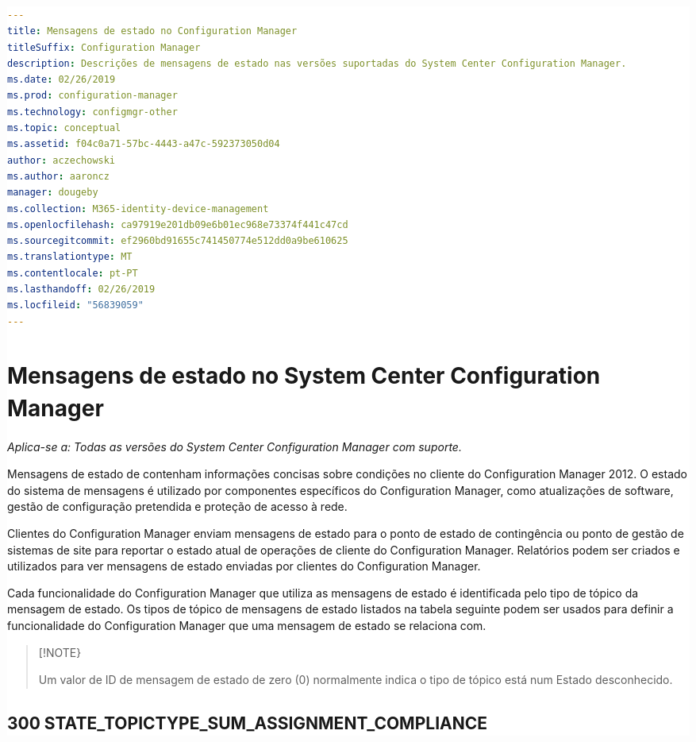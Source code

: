 ```yaml
---
title: Mensagens de estado no Configuration Manager
titleSuffix: Configuration Manager
description: Descrições de mensagens de estado nas versões suportadas do System Center Configuration Manager.
ms.date: 02/26/2019
ms.prod: configuration-manager
ms.technology: configmgr-other
ms.topic: conceptual
ms.assetid: f04c0a71-57bc-4443-a47c-592373050d04
author: aczechowski
ms.author: aaroncz
manager: dougeby
ms.collection: M365-identity-device-management
ms.openlocfilehash: ca97919e201db09e6b01ec968e73374f441c47cd
ms.sourcegitcommit: ef2960bd91655c741450774e512dd0a9be610625
ms.translationtype: MT
ms.contentlocale: pt-PT
ms.lasthandoff: 02/26/2019
ms.locfileid: "56839059"
---
```

# <a name="state-messages-in-system-center-configuration-manager"></a>Mensagens de estado no System Center Configuration Manager 

*Aplica-se a: Todas as versões do System Center Configuration Manager com suporte.*

Mensagens de estado de contenham informações concisas sobre condições no cliente do Configuration Manager 2012. O estado do sistema de mensagens é utilizado por componentes específicos do Configuration Manager, como atualizações de software, gestão de configuração pretendida e proteção de acesso à rede.

Clientes do Configuration Manager enviam mensagens de estado para o ponto de estado de contingência ou ponto de gestão de sistemas de site para reportar o estado atual de operações de cliente do Configuration Manager. Relatórios podem ser criados e utilizados para ver mensagens de estado enviadas por clientes do Configuration Manager.

Cada funcionalidade do Configuration Manager que utiliza as mensagens de estado é identificada pelo tipo de tópico da mensagem de estado. Os tipos de tópico de mensagens de estado listados na tabela seguinte podem ser usados para definir a funcionalidade do Configuration Manager que uma mensagem de estado se relaciona com.

> [!NOTE}
>
> Um valor de ID de mensagem de estado de zero (0) normalmente indica o tipo de tópico está num Estado desconhecido.

## <a name="300-statetopictypesumassignmentcompliance"></a>300 STATE_TOPICTYPE_SUM_ASSIGNMENT_COMPLIANCE
